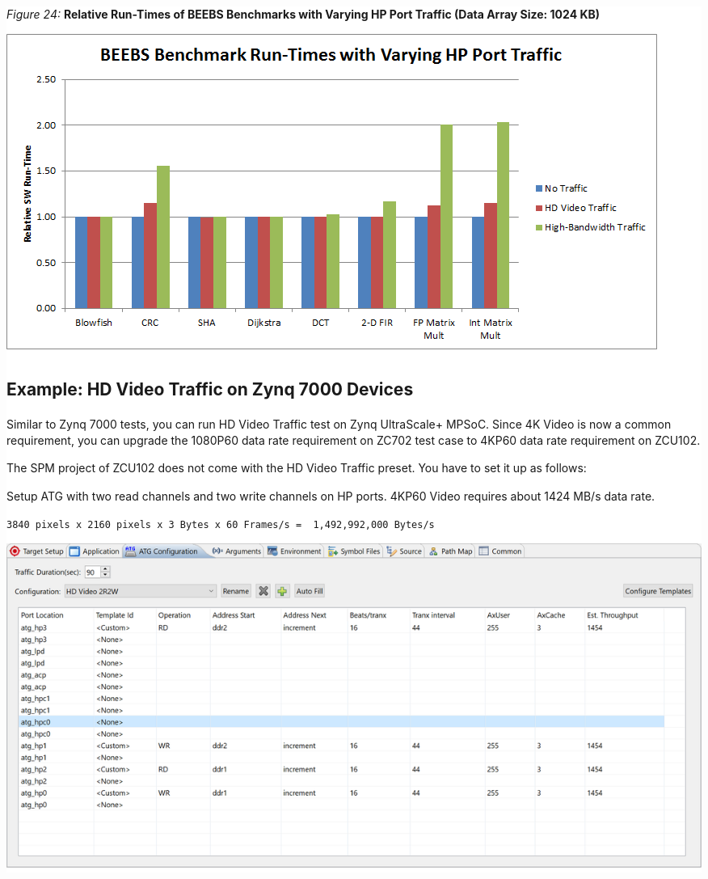 <div id="fig24">

 *Figure 24:* **Relative Run-Times of BEEBS Benchmarks with Varying HP Port Traffic (Data Array Size: 1024 KB)**

![](./media/image24.png)

</div>

## Example: HD Video Traffic on Zynq 7000 Devices

Similar to Zynq 7000 tests, you can run HD Video Traffic test on Zynq UltraScale+ MPSoC. Since 4K Video is now a common requirement, you can upgrade the 1080P60 data rate requirement on ZC702 test case to 4KP60 data rate requirement on ZCU102.

The SPM project of ZCU102 does not come with the HD Video Traffic preset. You have to set it up as follows:

Setup ATG with two read channels and two write channels on HP ports. 4KP60 Video requires about 1424 MB/s data rate.

```
3840 pixels x 2160 pixels x 3 Bytes x 60 Frames/s =  1,492,992,000 Bytes/s
```

![](./media/spm_zcu102_hdvideo_configuration.png)
